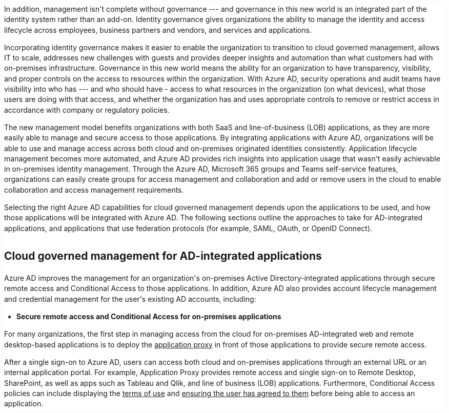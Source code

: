 In addition, management isn't complete without governance --- and governance in this new world is an integrated part of the identity system rather than an add-on. Identity governance gives organizations the ability to manage the identity and access lifecycle across employees, business partners and vendors, and services and applications.

Incorporating identity governance makes it easier to enable the organization to transition to cloud governed management, allows IT to scale, addresses new challenges with guests and provides deeper insights and automation than what customers had with on-premises infrastructure. Governance in this new world means the ability for an organization to have transparency, visibility, and proper controls on the access to resources within the organization. With Azure AD, security operations and audit teams have visibility into who has --- and who should have - access to what resources in the organization (on what devices), what those users are doing with that access, and whether the organization has and uses appropriate controls to remove or restrict access in accordance with company or regulatory policies.

The new management model benefits organizations with both SaaS and line-of-business (LOB) applications, as they are more easily able to manage and secure access to those applications. By integrating applications with Azure AD, organizations will be able to use and manage access across both cloud and on-premises originated identities consistently. Application lifecycle management becomes more automated, and Azure AD provides rich insights into application usage that wasn't easily achievable in on-premises identity management. Through the Azure AD, Microsoft 365 groups and Teams self-service features, organizations can easily create groups for access management and collaboration and add or remove users in the cloud to enable collaboration and access management requirements.

Selecting the right Azure AD capabilities for cloud governed management depends upon the applications to be used, and how those applications will be integrated with Azure AD. The following sections outline the approaches to take for AD-integrated applications, and applications that use federation protocols (for example, SAML, OAuth, or OpenID Connect).

## Cloud governed management for AD-integrated applications

Azure AD improves the management for an organization's on-premises Active Directory-integrated applications through secure remote access and Conditional Access to those applications. In addition, Azure AD also provides account lifecycle management and credential management for the user's existing AD accounts, including:

* **Secure remote access and Conditional Access for on-premises applications**

For many organizations, the first step in managing access from the cloud for on-premises AD-integrated web and remote desktop-based applications is to deploy the [application proxy](../manage-apps/application-proxy.md) in front of those applications to provide secure remote access.

After a single sign-on to Azure AD, users can access both cloud and on-premises applications through an external URL or an internal application portal. For example, Application Proxy  provides remote access and single sign-on to Remote Desktop, SharePoint, as well as apps such as Tableau and Qlik, and line of business (LOB) applications. Furthermore, Conditional Access policies can include displaying the [terms of use](../conditional-access/terms-of-use.md) and [ensuring the user has agreed to them](../conditional-access/require-tou.md) before being able to access an application.
